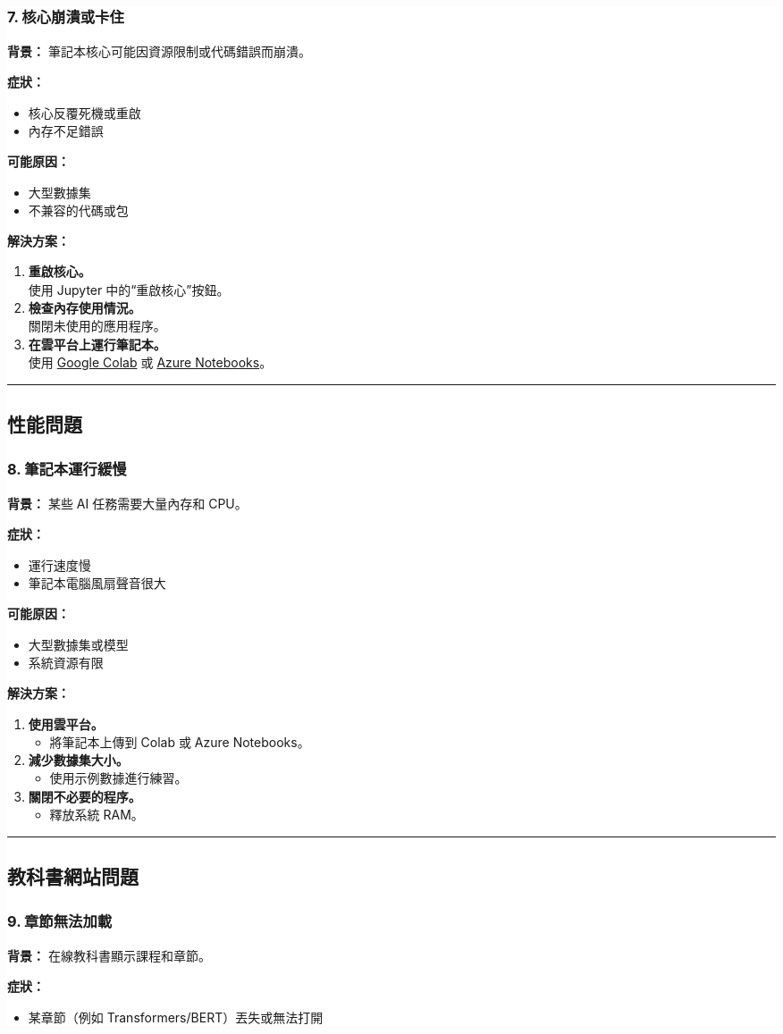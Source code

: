 ### 7. 核心崩潰或卡住

**背景：** 筆記本核心可能因資源限制或代碼錯誤而崩潰。

**症狀：**
- 核心反覆死機或重啟
- 內存不足錯誤

**可能原因：**
- 大型數據集
- 不兼容的代碼或包

**解決方案：**
1. **重啟核心。**  
   使用 Jupyter 中的“重啟核心”按鈕。
2. **檢查內存使用情況。**  
   關閉未使用的應用程序。
3. **在雲平台上運行筆記本。**  
   使用 [Google Colab](https://colab.research.google.com/) 或 [Azure Notebooks](https://notebooks.azure.com/)。

---

## 性能問題

### 8. 筆記本運行緩慢

**背景：** 某些 AI 任務需要大量內存和 CPU。

**症狀：**
- 運行速度慢
- 筆記本電腦風扇聲音很大

**可能原因：**
- 大型數據集或模型
- 系統資源有限

**解決方案：**
1. **使用雲平台。**
   - 將筆記本上傳到 Colab 或 Azure Notebooks。
2. **減少數據集大小。**
   - 使用示例數據進行練習。
3. **關閉不必要的程序。**
   - 釋放系統 RAM。

---

## 教科書網站問題

### 9. 章節無法加載

**背景：** 在線教科書顯示課程和章節。

**症狀：**
- 某章節（例如 Transformers/BERT）丟失或無法打開
